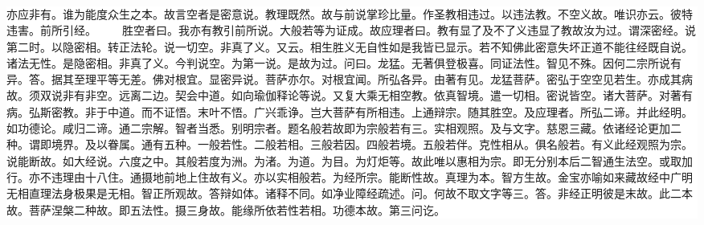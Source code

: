亦应非有。谁为能度众生之本。故言空者是密意说。教理既然。故与前说掌珍比量。作圣教相违过。以违法教。不空义故。唯识亦云。彼特违害。前所引经。
　　胜空者曰。我亦有教引前所说。大般若等为证成。故应理者曰。教有显了及不了义违显了教故汝为过。谓深密经。说第二时。以隐密相。转正法轮。说一切空。非真了义。又云。相生胜义无自性如是我皆已显示。若不知佛此密意失坏正道不能往经既自说。诸法无性。是隐密相。非真了义。今判说空。为第一说。是故为过。问曰。龙猛。无著俱登极喜。同证法性。智见不殊。因何二宗所说有异。答。据其至理平等无差。佛对根宜。显密异说。菩萨亦尔。对根宜闻。所弘各异。由著有见。龙猛菩萨。密弘于空空见若生。亦成其病故。须双说非有非空。远离二边。契会中道。如向瑜伽释论等说。又复大乘无相空教。依真智境。遣一切相。密说皆空。诸大菩萨。对著有病。弘斯密教。非于中道。而不证悟。末叶不悟。广兴乖诤。岂大菩萨有所相违。上通辩宗。随其胜空。及应理者。所弘二谛。并此经明。如功德论。咸归二谛。通二宗解。智者当悉。别明宗者。题名般若故即为宗般若有三。实相观照。及与文字。慈恩三藏。依诸经论更加二种。谓即境界。及以眷属。通有五种。一般若性。二般若相。三般若因。四般若境。五般若伴。克性相从。俱名般若。有义此经观照为宗。说能断故。如大经说。六度之中。其般若度为洲。为渚。为道。为目。为灯炬等。故此唯以惠相为宗。即无分别本后二智通生法空。或取加行。亦不违理由十八住。通摄地前地上住故有义。亦以实相般若。为经所宗。能断性故。真理为本。智方生故。金宝亦喻如来藏故经中广明无相直理法身极果是无相。智正所观故。答辩如体。诸释不同。如净业障经疏述。问。何故不取文字等三。答。非经正明彼是末故。此二本故。菩萨涅槃二种故。即五法性。摄三身故。能缘所依若性若相。功德本故。第三问讫。
